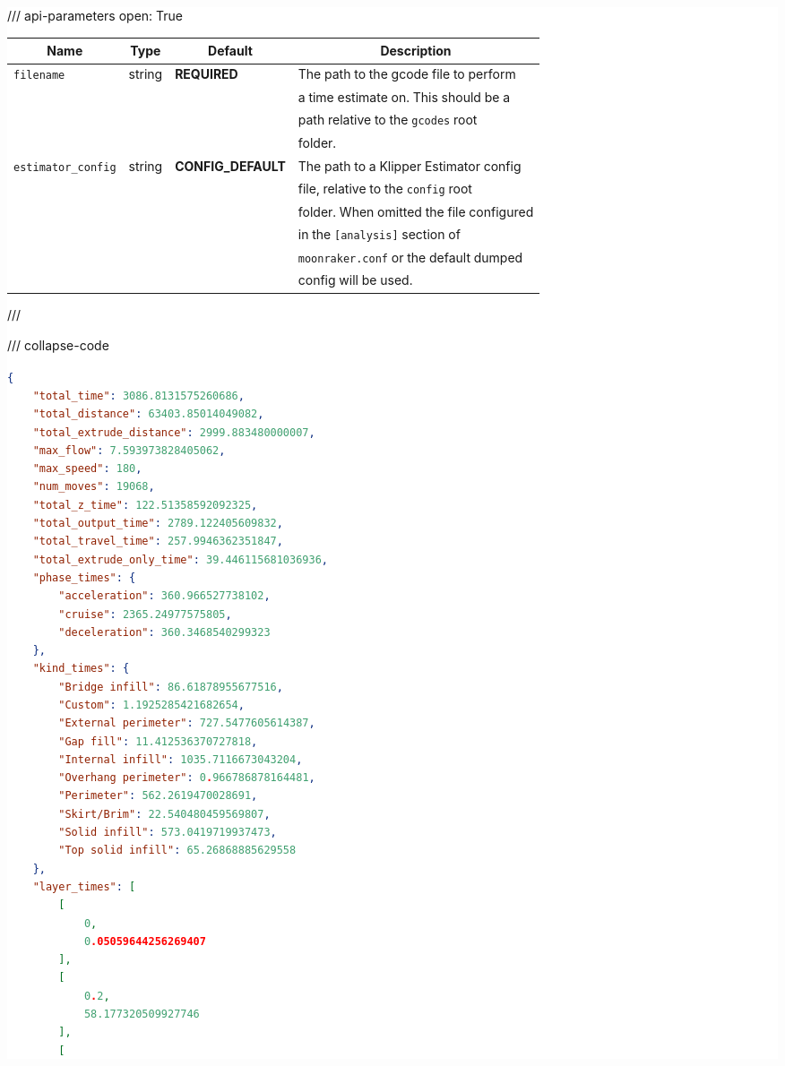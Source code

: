 /// api-parameters
    open: True

| Name               |  Type  | Default            | Description                               |
| ------------------ | :----: | ------------------ | ----------------------------------------- |
| `filename`         | string | **REQUIRED**       | The path to the gcode file to perform     |
|                    |        |                    | a time estimate on.  This should be a     |^
|                    |        |                    | path relative to the `gcodes` root        |^
|                    |        |                    | folder.                                   |^
| `estimator_config` | string | **CONFIG_DEFAULT** | The path to a Klipper Estimator config    |
|                    |        |                    | file, relative to the `config` root       |^
|                    |        |                    | folder.  When omitted the file configured |^
|                    |        |                    | in the `[analysis]` section of            |^
|                    |        |                    | `moonraker.conf` or the default dumped    |^
|                    |        |                    | config will be used.                      |^

///

/// collapse-code
```{.json .apiresponse title="Example Response"}
{
    "total_time": 3086.8131575260686,
    "total_distance": 63403.85014049082,
    "total_extrude_distance": 2999.883480000007,
    "max_flow": 7.593973828405062,
    "max_speed": 180,
    "num_moves": 19068,
    "total_z_time": 122.51358592092325,
    "total_output_time": 2789.122405609832,
    "total_travel_time": 257.9946362351847,
    "total_extrude_only_time": 39.446115681036936,
    "phase_times": {
        "acceleration": 360.966527738102,
        "cruise": 2365.24977575805,
        "deceleration": 360.3468540299323
    },
    "kind_times": {
        "Bridge infill": 86.61878955677516,
        "Custom": 1.1925285421682654,
        "External perimeter": 727.5477605614387,
        "Gap fill": 11.412536370727818,
        "Internal infill": 1035.7116673043204,
        "Overhang perimeter": 0.966786878164481,
        "Perimeter": 562.2619470028691,
        "Skirt/Brim": 22.540480459569807,
        "Solid infill": 573.0419719937473,
        "Top solid infill": 65.26868885629558
    },
    "layer_times": [
        [
            0,
            0.05059644256269407
        ],
        [
            0.2,
            58.177320509927746
        ],
        [
```